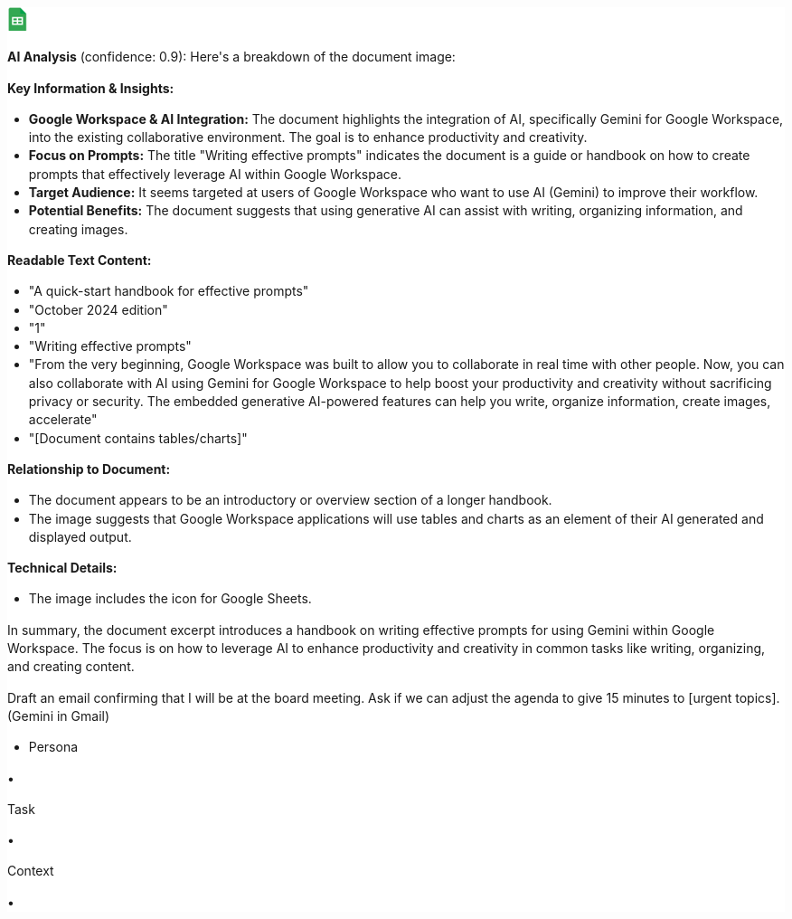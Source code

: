 ![Image 70](data\documents\raw\extracted_images\gemini-for-google-workspace-prompting-guide-101\picture-70.png)

**AI Analysis** (confidence: 0.9): Here's a breakdown of the document image:

**Key Information & Insights:**

*   **Google Workspace & AI Integration:** The document highlights the integration of AI, specifically Gemini for Google Workspace, into the existing collaborative environment. The goal is to enhance productivity and creativity.
*   **Focus on Prompts:** The title "Writing effective prompts" indicates the document is a guide or handbook on how to create prompts that effectively leverage AI within Google Workspace.
*   **Target Audience:** It seems targeted at users of Google Workspace who want to use AI (Gemini) to improve their workflow.
*   **Potential Benefits:** The document suggests that using generative AI can assist with writing, organizing information, and creating images.

**Readable Text Content:**

*   "A quick-start handbook for effective prompts"
*   "October 2024 edition"
*   "1"
*   "Writing effective prompts"
*   "From the very beginning, Google Workspace was built to allow you to collaborate in real time with other people. Now, you can also collaborate with AI using Gemini for Google Workspace to help boost your productivity and creativity without sacrificing privacy or security. The embedded generative AI-powered features can help you write, organize information, create images, accelerate"
*   "[Document contains tables/charts]"

**Relationship to Document:**

*   The document appears to be an introductory or overview section of a longer handbook.
*   The image suggests that Google Workspace applications will use tables and charts as an element of their AI generated and displayed output.

**Technical Details:**

*   The image includes the icon for Google Sheets.

In summary, the document excerpt introduces a handbook on writing effective prompts for using Gemini within Google Workspace. The focus is on how to leverage AI to enhance productivity and creativity in common tasks like writing, organizing, and creating content.


Draft an email  confirming that I will be at the board meeting.  Ask if we can adjust the agenda to give 15 minutes to [urgent topics].  (Gemini in Gmail)

- Persona

•

Task

•

Context

•
